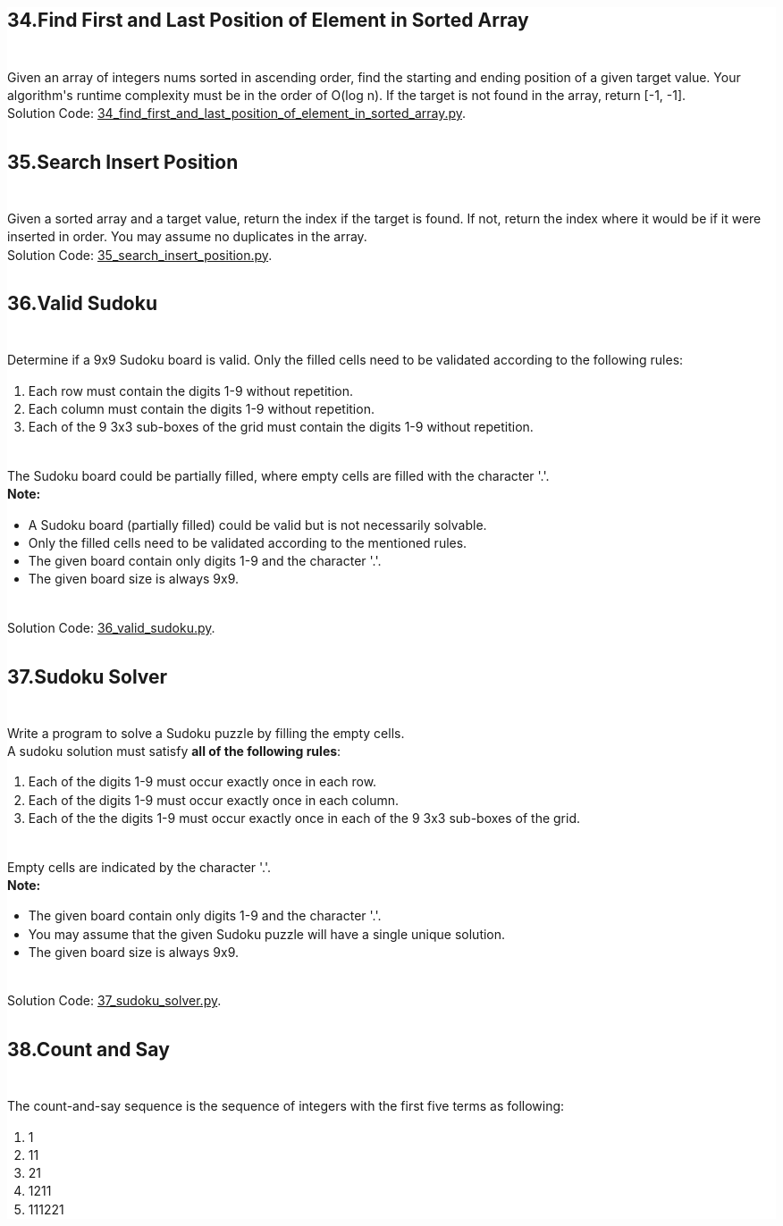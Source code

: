 ## 34.Find First and Last Position of Element in Sorted Array
<br>Given an array of integers nums sorted in ascending order, find the starting and ending position of a given target value. Your algorithm's runtime complexity must be in the order of O(log n). If the target is not found in the array, return [-1, -1].
<br>Solution Code: [34_find_first_and_last_position_of_element_in_sorted_array.py](./34_find_first_and_last_position_of_element_in_sorted_array.py).

## 35.Search Insert Position
<br>Given a sorted array and a target value, return the index if the target is found. If not, return the index where it would be if it were inserted in order. You may assume no duplicates in the array.
<br>Solution Code: [35_search_insert_position.py](./35_search_insert_position.py).

## 36.Valid Sudoku
<br>Determine if a 9x9 Sudoku board is valid. Only the filled cells need to be validated according to the following rules:
1. Each row must contain the digits 1-9 without repetition.
2. Each column must contain the digits 1-9 without repetition.
3. Each of the 9 3x3 sub-boxes of the grid must contain the digits 1-9 without repetition.

<br>The Sudoku board could be partially filled, where empty cells are filled with the character '.'.
<br>**Note:**

* A Sudoku board (partially filled) could be valid but is not necessarily solvable.
* Only the filled cells need to be validated according to the mentioned rules.
* The given board contain only digits 1-9 and the character '.'.
* The given board size is always 9x9.

<br>Solution Code: [36_valid_sudoku.py](./36_valid_sudoku.py).

## 37.Sudoku Solver
<br>Write a program to solve a Sudoku puzzle by filling the empty cells.
<br>A sudoku solution must satisfy **all of the following rules**:

1. Each of the digits 1-9 must occur exactly once in each row.
2. Each of the digits 1-9 must occur exactly once in each column.
3. Each of the the digits 1-9 must occur exactly once in each of the 9 3x3 sub-boxes of the grid.

<br>Empty cells are indicated by the character '.'.
<br>**Note:**

* The given board contain only digits 1-9 and the character '.'.
* You may assume that the given Sudoku puzzle will have a single unique solution.
* The given board size is always 9x9.

<br>Solution Code: [37_sudoku_solver.py](./37_sudoku_solver.py).



## 38.Count and Say
<br>The count-and-say sequence is the sequence of integers with the first five terms as following:
1. 1
2. 11
3. 21
4. 1211
5. 111221
